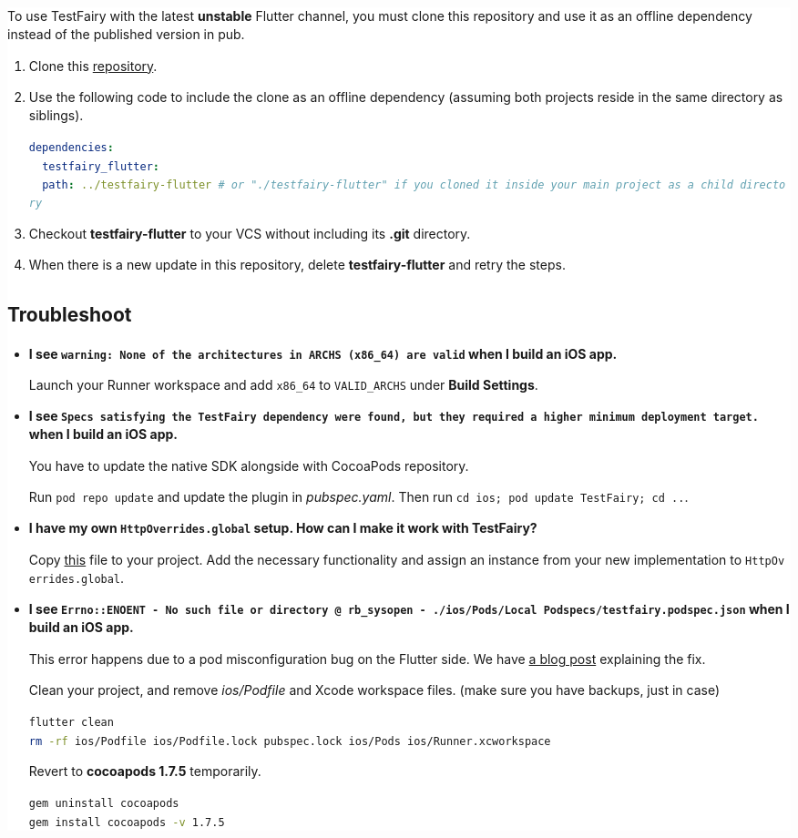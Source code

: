 To use TestFairy with the latest **unstable** Flutter channel, you must clone this repository and use it as an offline dependency instead of the published version in pub.

1. Clone this [repository](https://github.com/testfairy/testfairy-flutter).

2. Use the following code to include the clone as an offline dependency (assuming both projects reside in the same directory as siblings).

   ```yaml
   dependencies:
     testfairy_flutter:
     path: ../testfairy-flutter # or "./testfairy-flutter" if you cloned it inside your main project as a child directory
   ```

3. Checkout **testfairy-flutter** to your VCS without including its **.git** directory.

4. When there is a new update in this repository, delete **testfairy-flutter** and retry the steps.

## Troubleshoot

- **I see `warning: None of the architectures in ARCHS (x86_64) are valid` when I build an iOS app.**

  Launch your Runner workspace and add `x86_64` to `VALID_ARCHS` under **Build Settings**.

- **I see `Specs satisfying the TestFairy dependency were found, but they required a higher minimum deployment target.` when I build an iOS app.**

  You have to update the native SDK alongside with CocoaPods repository.

  Run `pod repo update` and update the plugin in _pubspec.yaml_. Then run `cd ios; pod update TestFairy; cd ..`.

- **I have my own `HttpOverrides.global` setup. How can I make it work with TestFairy?**

  Copy [this](https://github.com/testfairy/testfairy-flutter/blob/master/lib/src/network_logging.dart) file to your project. Add the necessary functionality and assign an instance from your new implementation to `HttpOverrides.global`.

- **I see `Errno::ENOENT - No such file or directory @ rb_sysopen - ./ios/Pods/Local Podspecs/testfairy.podspec.json` when I build an iOS app.**

  This error happens due to a pod misconfiguration bug on the Flutter side. We have [a blog post](https://blog.testfairy.com/errnoenoent-fix-for-flutter-ios/) explaining the fix.

  Clean your project, and remove _ios/Podfile_ and Xcode workspace files. (make sure you have backups, just in case)

  ```bash
  flutter clean
  rm -rf ios/Podfile ios/Podfile.lock pubspec.lock ios/Pods ios/Runner.xcworkspace
  ```

  Revert to **cocoapods 1.7.5** temporarily.

  ```bash
  gem uninstall cocoapods
  gem install cocoapods -v 1.7.5
  ```
